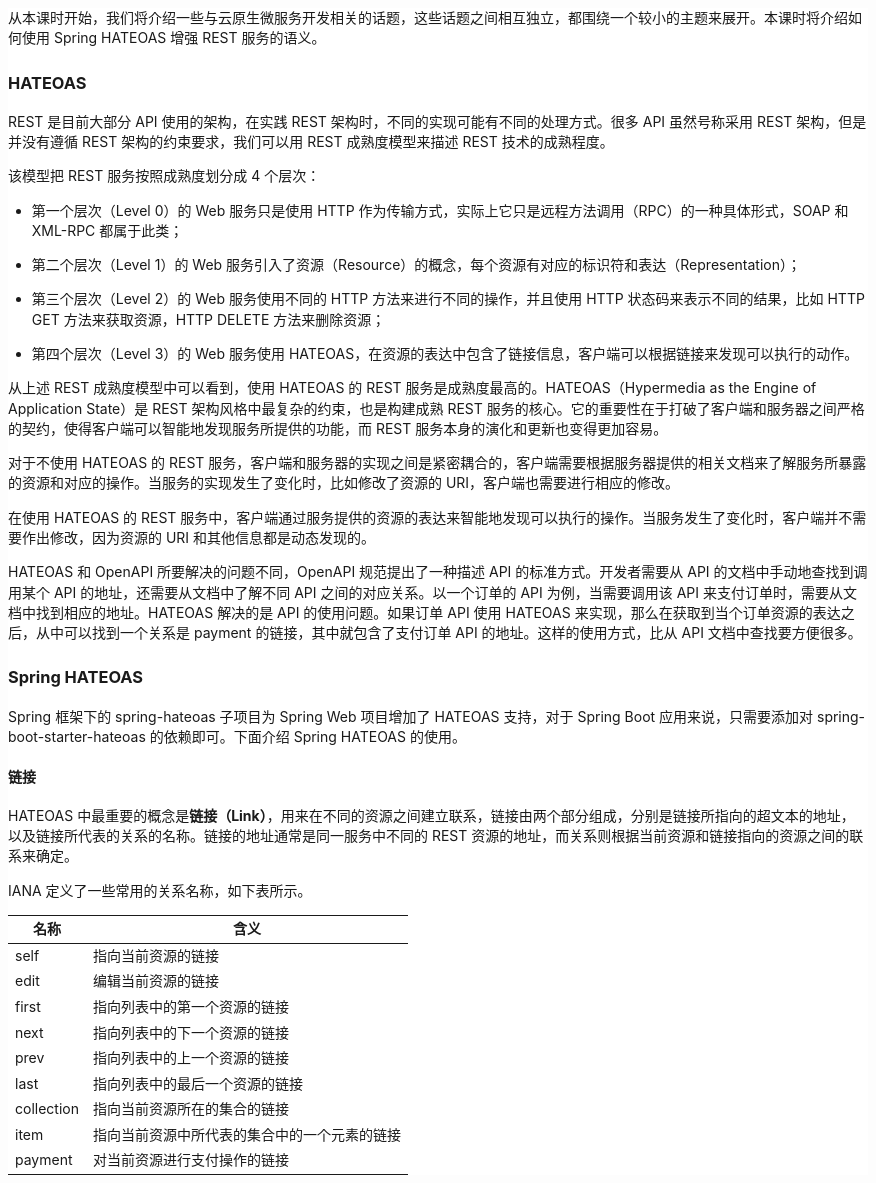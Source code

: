 从本课时开始，我们将介绍一些与云原生微服务开发相关的话题，这些话题之间相互独立，都围绕一个较小的主题来展开。本课时将介绍如何使用 Spring HATEOAS 增强 REST 服务的语义。

### HATEOAS

REST 是目前大部分 API 使用的架构，在实践 REST 架构时，不同的实现可能有不同的处理方式。很多 API 虽然号称采用 REST 架构，但是并没有遵循 REST 架构的约束要求，我们可以用 REST 成熟度模型来描述 REST 技术的成熟程度。

该模型把 REST 服务按照成熟度划分成 4 个层次：

* 第一个层次（Level 0）的 Web 服务只是使用 HTTP 作为传输方式，实际上它只是远程方法调用（RPC）的一种具体形式，SOAP 和 XML-RPC 都属于此类；

* 第二个层次（Level 1）的 Web 服务引入了资源（Resource）的概念，每个资源有对应的标识符和表达（Representation）；

* 第三个层次（Level 2）的 Web 服务使用不同的 HTTP 方法来进行不同的操作，并且使用 HTTP 状态码来表示不同的结果，比如 HTTP GET 方法来获取资源，HTTP DELETE 方法来删除资源；

* 第四个层次（Level 3）的 Web 服务使用 HATEOAS，在资源的表达中包含了链接信息，客户端可以根据链接来发现可以执行的动作。

从上述 REST 成熟度模型中可以看到，使用 HATEOAS 的 REST 服务是成熟度最高的。HATEOAS（Hypermedia as the Engine of Application State）是 REST 架构风格中最复杂的约束，也是构建成熟 REST 服务的核心。它的重要性在于打破了客户端和服务器之间严格的契约，使得客户端可以智能地发现服务所提供的功能，而 REST 服务本身的演化和更新也变得更加容易。

对于不使用 HATEOAS 的 REST 服务，客户端和服务器的实现之间是紧密耦合的，客户端需要根据服务器提供的相关文档来了解服务所暴露的资源和对应的操作。当服务的实现发生了变化时，比如修改了资源的 URI，客户端也需要进行相应的修改。

在使用 HATEOAS 的 REST 服务中，客户端通过服务提供的资源的表达来智能地发现可以执行的操作。当服务发生了变化时，客户端并不需要作出修改，因为资源的 URI 和其他信息都是动态发现的。

HATEOAS 和 OpenAPI 所要解决的问题不同，OpenAPI 规范提出了一种描述 API 的标准方式。开发者需要从 API 的文档中手动地查找到调用某个 API 的地址，还需要从文档中了解不同 API 之间的对应关系。以一个订单的 API 为例，当需要调用该 API 来支付订单时，需要从文档中找到相应的地址。HATEOAS 解决的是 API 的使用问题。如果订单 API 使用 HATEOAS 来实现，那么在获取到当个订单资源的表达之后，从中可以找到一个关系是 payment 的链接，其中就包含了支付订单 API 的地址。这样的使用方式，比从 API 文档中查找要方便很多。

### Spring HATEOAS

Spring 框架下的 spring-hateoas 子项目为 Spring Web 项目增加了 HATEOAS 支持，对于 Spring Boot 应用来说，只需要添加对 spring-boot-starter-hateoas 的依赖即可。下面介绍 Spring HATEOAS 的使用。

#### 链接

HATEOAS 中最重要的概念是**链接（Link）**，用来在不同的资源之间建立联系，链接由两个部分组成，分别是链接所指向的超文本的地址，以及链接所代表的关系的名称。链接的地址通常是同一服务中不同的 REST 资源的地址，而关系则根据当前资源和链接指向的资源之间的联系来确定。

IANA 定义了一些常用的关系名称，如下表所示。

|   **名称**   |         **含义**         |
|------------|------------------------|
| self       | 指向当前资源的链接              |
| edit       | 编辑当前资源的链接              |
| first      | 指向列表中的第一个资源的链接         |
| next       | 指向列表中的下一个资源的链接         |
| prev       | 指向列表中的上一个资源的链接         |
| last       | 指向列表中的最后一个资源的链接        |
| collection | 指向当前资源所在的集合的链接         |
| item       | 指向当前资源中所代表的集合中的一个元素的链接 |
| payment    | 对当前资源进行支付操作的链接         |
